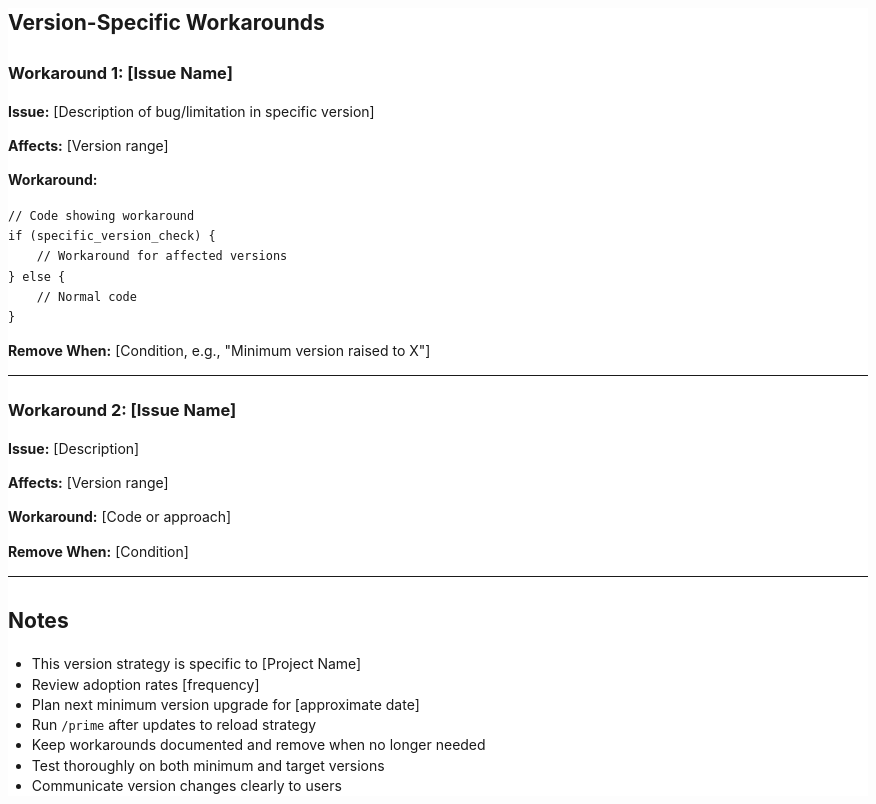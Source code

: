 
## Version-Specific Workarounds

### Workaround 1: [Issue Name]

**Issue:** [Description of bug/limitation in specific version]

**Affects:** [Version range]

**Workaround:**
```[language]
// Code showing workaround
if (specific_version_check) {
    // Workaround for affected versions
} else {
    // Normal code
}
```

**Remove When:** [Condition, e.g., "Minimum version raised to X"]

---

### Workaround 2: [Issue Name]

**Issue:** [Description]

**Affects:** [Version range]

**Workaround:**
[Code or approach]

**Remove When:** [Condition]

---

## Notes

- This version strategy is specific to [Project Name]
- Review adoption rates [frequency]
- Plan next minimum version upgrade for [approximate date]
- Run `/prime` after updates to reload strategy
- Keep workarounds documented and remove when no longer needed
- Test thoroughly on both minimum and target versions
- Communicate version changes clearly to users
